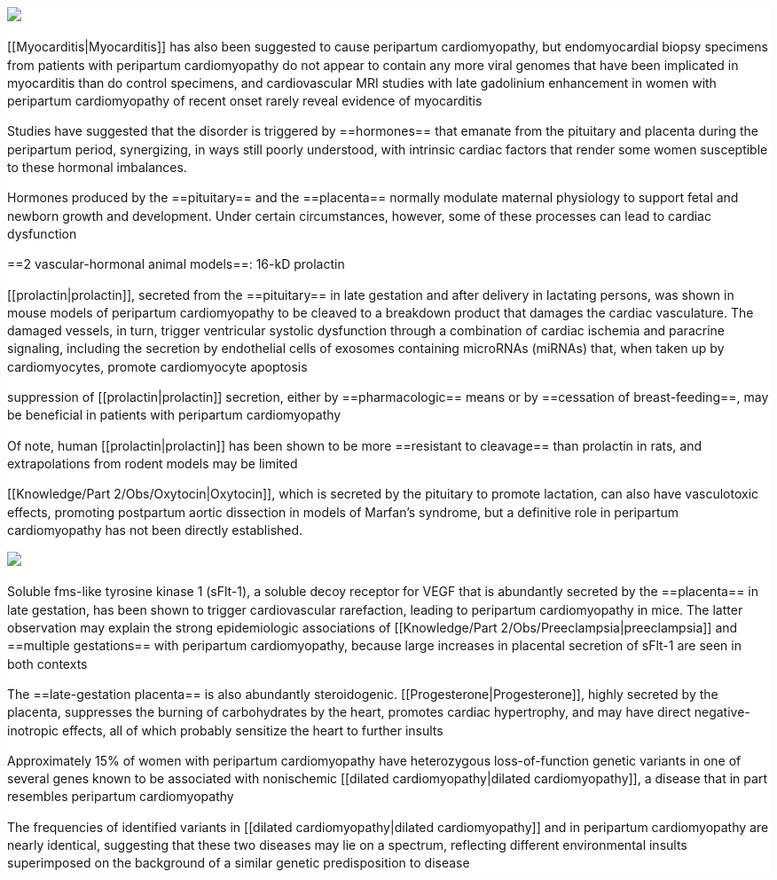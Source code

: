 ![](https://i.imgur.com/8Vz2rwM.png)

[[Myocarditis\|Myocarditis]] has also been suggested to cause peripartum cardiomyopathy, but endomyocardial biopsy specimens from patients with peripartum cardiomyopathy do not appear to contain any more viral genomes that have been implicated in myocarditis than do control specimens, and cardiovascular MRI studies with late gadolinium enhancement in women with peripartum cardiomyopathy of recent onset rarely reveal evidence of myocarditis

Studies have suggested that the disorder is triggered by ==hormones== that emanate from the pituitary and placenta during the peripartum period, synergizing, in ways still poorly understood, with intrinsic cardiac factors that render some women susceptible to these hormonal imbalances.

Hormones produced by the ==pituitary== and the ==placenta== normally modulate maternal physiology to support fetal and newborn growth and development. Under certain circumstances, however, some of these processes can lead to cardiac dysfunction

==2 vascular-hormonal animal models==: 16-kD prolactin

[[prolactin\|prolactin]], secreted from the ==pituitary== in late gestation and after delivery in lactating persons, was shown in mouse models of peripartum cardiomyopathy to be cleaved to a breakdown product that damages the cardiac vasculature. The damaged vessels, in turn, trigger ventricular systolic dysfunction through a combination of cardiac ischemia and paracrine signaling, including the secretion by endothelial cells of exosomes containing microRNAs (miRNAs) that, when taken up by cardiomyocytes, promote cardiomyocyte apoptosis

suppression of [[prolactin\|prolactin]] secretion, either by ==pharmacologic== means or by ==cessation of breast-feeding==, may be beneficial in patients with peripartum cardiomyopathy

Of note, human [[prolactin\|prolactin]] has been shown to be more ==resistant to cleavage== than prolactin in rats, and extrapolations from rodent models may be limited

[[Knowledge/Part 2/Obs/Oxytocin\|Oxytocin]], which is secreted by the pituitary to promote lactation, can also have vasculotoxic effects, promoting postpartum aortic dissection in models of Marfan’s syndrome, but a definitive role in peripartum cardiomyopathy has not been directly established.

![](https://i.imgur.com/7Z2n9AR.png)

Soluble fms-like tyrosine kinase 1 (sFlt-1), a soluble decoy receptor for VEGF that is abundantly secreted by the ==placenta== in late gestation, has been shown to trigger cardiovascular rarefaction, leading to peripartum cardiomyopathy in mice. The latter observation may explain the strong epidemiologic associations of [[Knowledge/Part 2/Obs/Preeclampsia\|preeclampsia]] and ==multiple gestations== with peripartum cardiomyopathy, because large increases in placental secretion of sFlt-1 are seen in both contexts

The ==late-gestation placenta== is also abundantly steroidogenic. [[Progesterone\|Progesterone]], highly secreted by the placenta, suppresses the burning of carbohydrates by the heart, promotes cardiac hypertrophy, and may have direct negative-inotropic effects, all of which probably sensitize the heart to further insults

Approximately 15% of women with peripartum cardiomyopathy have heterozygous loss-of-function genetic variants in one of several genes known to be associated with nonischemic [[dilated cardiomyopathy\|dilated cardiomyopathy]], a disease that in part resembles peripartum cardiomyopathy

The frequencies of identified variants in [[dilated cardiomyopathy\|dilated cardiomyopathy]] and in peripartum cardiomyopathy are nearly identical, suggesting that these two diseases may lie on a spectrum, reflecting different environmental insults superimposed on the background of a similar genetic predisposition to disease
